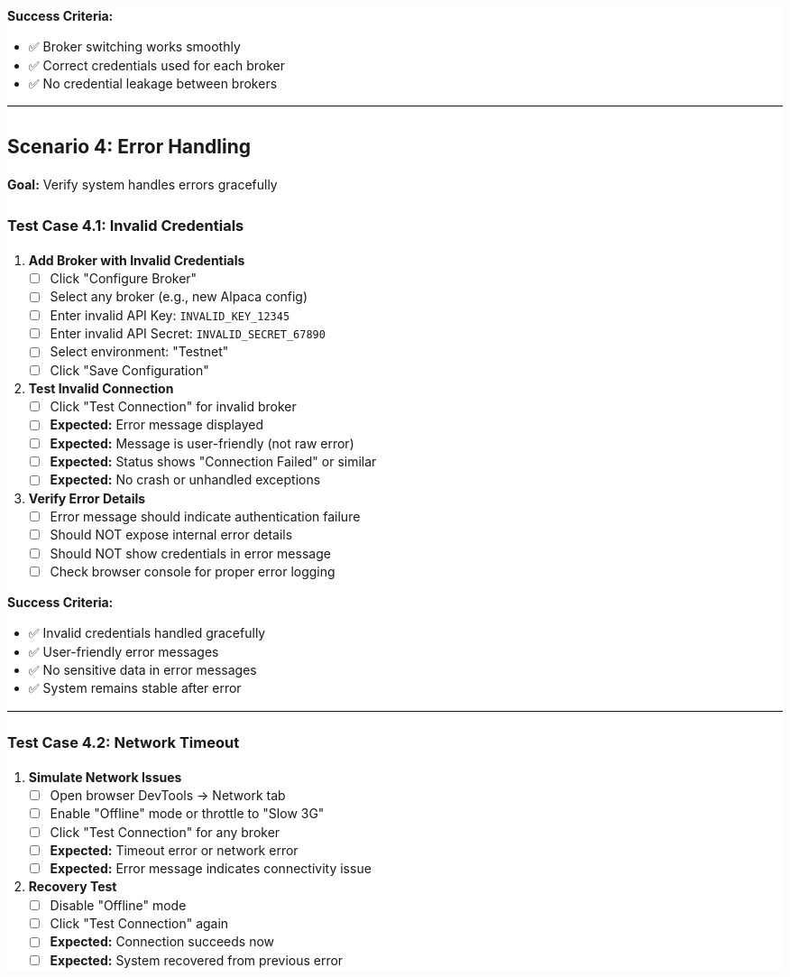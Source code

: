 **Success Criteria:**
- ✅ Broker switching works smoothly
- ✅ Correct credentials used for each broker
- ✅ No credential leakage between brokers

---

## Scenario 4: Error Handling

**Goal:** Verify system handles errors gracefully

### Test Case 4.1: Invalid Credentials

1. **Add Broker with Invalid Credentials**
   - [ ] Click "Configure Broker"
   - [ ] Select any broker (e.g., new Alpaca config)
   - [ ] Enter invalid API Key: `INVALID_KEY_12345`
   - [ ] Enter invalid API Secret: `INVALID_SECRET_67890`
   - [ ] Select environment: "Testnet"
   - [ ] Click "Save Configuration"

2. **Test Invalid Connection**
   - [ ] Click "Test Connection" for invalid broker
   - [ ] **Expected:** Error message displayed
   - [ ] **Expected:** Message is user-friendly (not raw error)
   - [ ] **Expected:** Status shows "Connection Failed" or similar
   - [ ] **Expected:** No crash or unhandled exceptions

3. **Verify Error Details**
   - [ ] Error message should indicate authentication failure
   - [ ] Should NOT expose internal error details
   - [ ] Should NOT show credentials in error message
   - [ ] Check browser console for proper error logging

**Success Criteria:**
- ✅ Invalid credentials handled gracefully
- ✅ User-friendly error messages
- ✅ No sensitive data in error messages
- ✅ System remains stable after error

---

### Test Case 4.2: Network Timeout

1. **Simulate Network Issues**
   - [ ] Open browser DevTools → Network tab
   - [ ] Enable "Offline" mode or throttle to "Slow 3G"
   - [ ] Click "Test Connection" for any broker
   - [ ] **Expected:** Timeout error or network error
   - [ ] **Expected:** Error message indicates connectivity issue

2. **Recovery Test**
   - [ ] Disable "Offline" mode
   - [ ] Click "Test Connection" again
   - [ ] **Expected:** Connection succeeds now
   - [ ] **Expected:** System recovered from previous error
